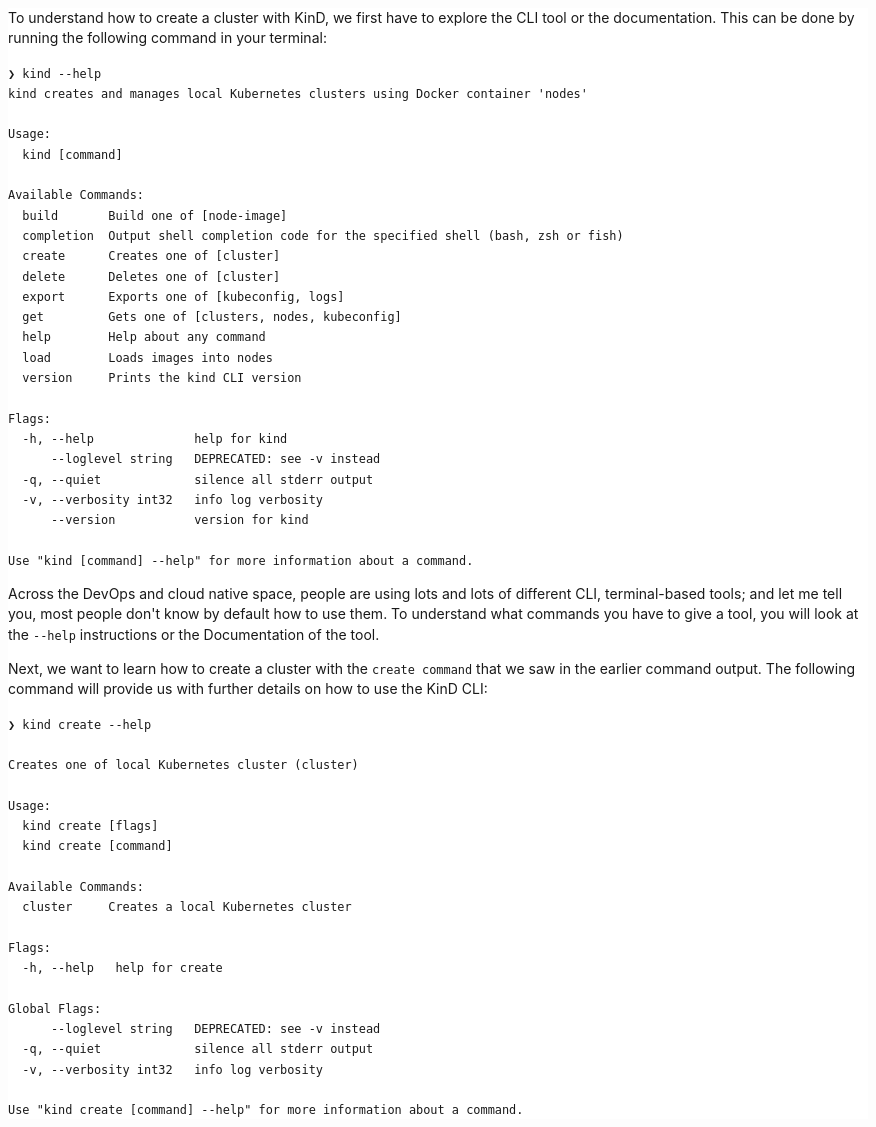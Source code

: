 To understand how to create a cluster with KinD, we first have to explore the CLI tool or the documentation.
This can be done by running the following command in your terminal:
```
❯ kind --help
kind creates and manages local Kubernetes clusters using Docker container 'nodes'

Usage:
  kind [command]

Available Commands:
  build       Build one of [node-image]
  completion  Output shell completion code for the specified shell (bash, zsh or fish)
  create      Creates one of [cluster]
  delete      Deletes one of [cluster]
  export      Exports one of [kubeconfig, logs]
  get         Gets one of [clusters, nodes, kubeconfig]
  help        Help about any command
  load        Loads images into nodes
  version     Prints the kind CLI version

Flags:
  -h, --help              help for kind
      --loglevel string   DEPRECATED: see -v instead
  -q, --quiet             silence all stderr output
  -v, --verbosity int32   info log verbosity
      --version           version for kind

Use "kind [command] --help" for more information about a command.
```

Across the DevOps and cloud native space, people are using lots and lots of different CLI, terminal-based tools; and let me tell you, most people don't know by default how to use them.
To understand what commands you have to give a tool, you will look at the `--help` instructions or the Documentation of the tool.

Next, we want to learn how to create a cluster with the `create command` that we saw in the earlier command output. The following command will provide us with further details on how to use the KinD CLI:
```
❯ kind create --help

Creates one of local Kubernetes cluster (cluster)

Usage:
  kind create [flags]
  kind create [command]

Available Commands:
  cluster     Creates a local Kubernetes cluster

Flags:
  -h, --help   help for create

Global Flags:
      --loglevel string   DEPRECATED: see -v instead
  -q, --quiet             silence all stderr output
  -v, --verbosity int32   info log verbosity

Use "kind create [command] --help" for more information about a command.
```
